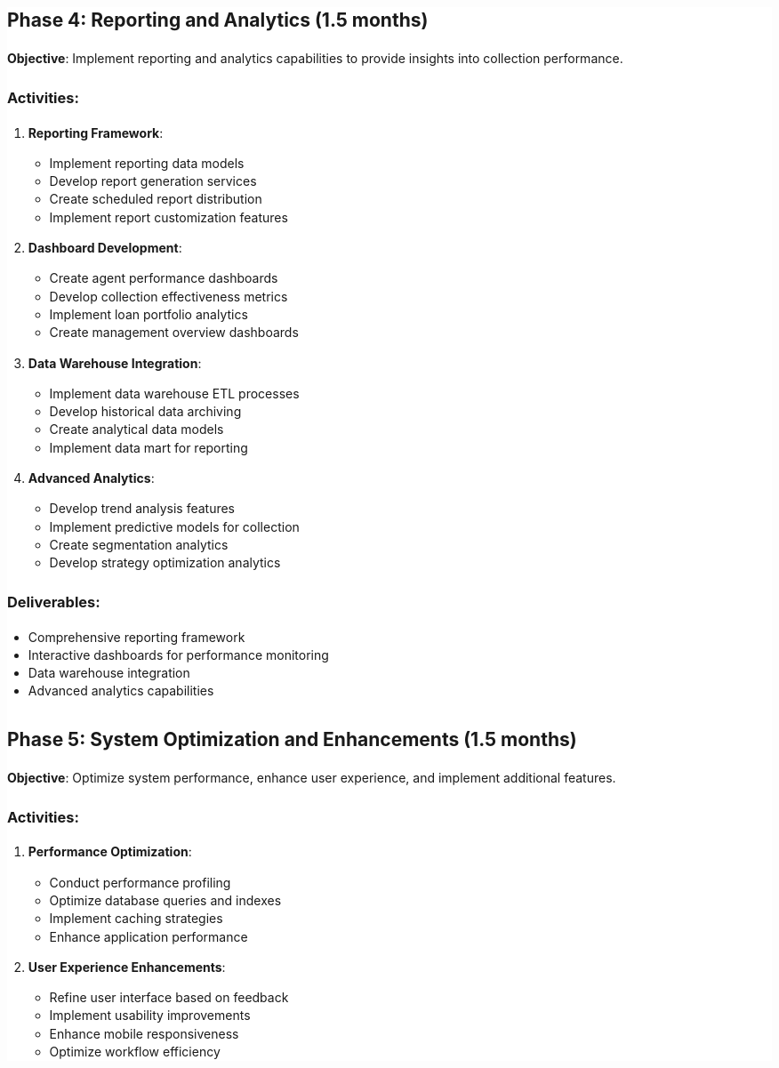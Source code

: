 ## Phase 4: Reporting and Analytics (1.5 months)

**Objective**: Implement reporting and analytics capabilities to provide insights into collection performance.

### Activities:

1. **Reporting Framework**:
   - Implement reporting data models
   - Develop report generation services
   - Create scheduled report distribution
   - Implement report customization features

2. **Dashboard Development**:
   - Create agent performance dashboards
   - Develop collection effectiveness metrics
   - Implement loan portfolio analytics
   - Create management overview dashboards

3. **Data Warehouse Integration**:
   - Implement data warehouse ETL processes
   - Develop historical data archiving
   - Create analytical data models
   - Implement data mart for reporting

4. **Advanced Analytics**:
   - Develop trend analysis features
   - Implement predictive models for collection
   - Create segmentation analytics
   - Develop strategy optimization analytics

### Deliverables:
- Comprehensive reporting framework
- Interactive dashboards for performance monitoring
- Data warehouse integration
- Advanced analytics capabilities

## Phase 5: System Optimization and Enhancements (1.5 months)

**Objective**: Optimize system performance, enhance user experience, and implement additional features.

### Activities:

1. **Performance Optimization**:
   - Conduct performance profiling
   - Optimize database queries and indexes
   - Implement caching strategies
   - Enhance application performance

2. **User Experience Enhancements**:
   - Refine user interface based on feedback
   - Implement usability improvements
   - Enhance mobile responsiveness
   - Optimize workflow efficiency
